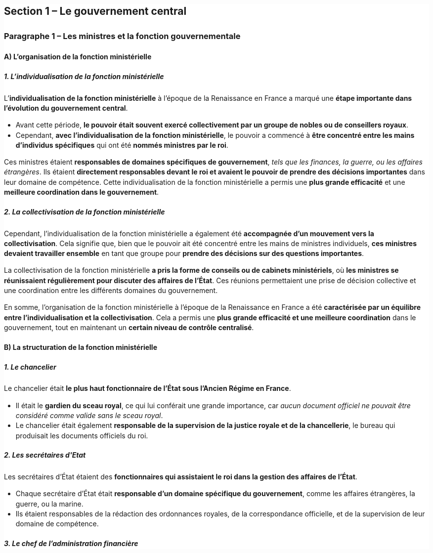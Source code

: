 ## Section 1 – Le gouvernement central
### Paragraphe 1 – Les ministres et la fonction gouvernementale
#### A) L’organisation de la fonction ministérielle
##### 1. L’individualisation de la fonction ministérielle

L’**individualisation de la fonction ministérielle** à l’époque de la Renaissance en France a marqué une **étape importante dans l’évolution du gouvernement central**. 
- Avant cette période, **le pouvoir était souvent exercé collectivement par un groupe de nobles ou de conseillers royaux**. 
- Cependant, **avec l’individualisation de la fonction ministérielle**, le pouvoir a commencé à **être concentré entre les mains d’individus spécifiques** qui ont été **nommés ministres par le roi**.

Ces ministres étaient **responsables de domaines spécifiques de gouvernement**, *tels que les finances, la guerre, ou les affaires étrangères*. Ils étaient **directement responsables devant le roi et avaient le pouvoir de prendre des décisions importantes** dans leur domaine de compétence. Cette individualisation de la fonction ministérielle a permis une **plus grande efficacité** et une **meilleure coordination dans le gouvernement**.
##### 2. La collectivisation de la fonction ministérielle

Cependant, l’individualisation de la fonction ministérielle a également été **accompagnée d’un mouvement vers la collectivisation**. Cela signifie que, bien que le pouvoir ait été concentré entre les mains de ministres individuels, **ces ministres devaient travailler ensemble** en tant que groupe pour **prendre des décisions sur des questions importantes**.

La collectivisation de la fonction ministérielle **a pris la forme de conseils ou de cabinets ministériels**, où **les ministres se réunissaient régulièrement pour discuter des affaires de l’État**. Ces réunions permettaient une prise de décision collective et une coordination entre les différents domaines du gouvernement.

En somme, l’organisation de la fonction ministérielle à l’époque de la Renaissance en France a été **caractérisée par un équilibre entre l’individualisation et la collectivisation**. Cela a permis une **plus grande efficacité et une meilleure coordination** dans le gouvernement, tout en maintenant un **certain niveau de contrôle centralisé**.
#### B) La structuration de la fonction ministérielle
##### 1. Le chancelier  

Le chancelier était **le plus haut fonctionnaire de l’État sous l’Ancien Régime en France**. 
- Il était le **gardien du sceau royal**, ce qui lui conférait une grande importance, car *aucun document officiel ne pouvait être considéré comme valide sans le sceau royal*. 
- Le chancelier était également **responsable de la supervision de la justice royale et de la chancellerie**, le bureau qui produisait les documents officiels du roi.
##### 2. Les secrétaires d'Etat  

Les secrétaires d’État étaient des **fonctionnaires qui assistaient le roi dans la gestion des affaires de l’État**. 
- Chaque secrétaire d’État était **responsable d’un domaine spécifique du gouvernement**, comme les affaires étrangères, la guerre, ou la marine. 
- Ils étaient responsables de la rédaction des ordonnances royales, de la correspondance officielle, et de la supervision de leur domaine de compétence.
##### 3. Le chef de l’administration financière
